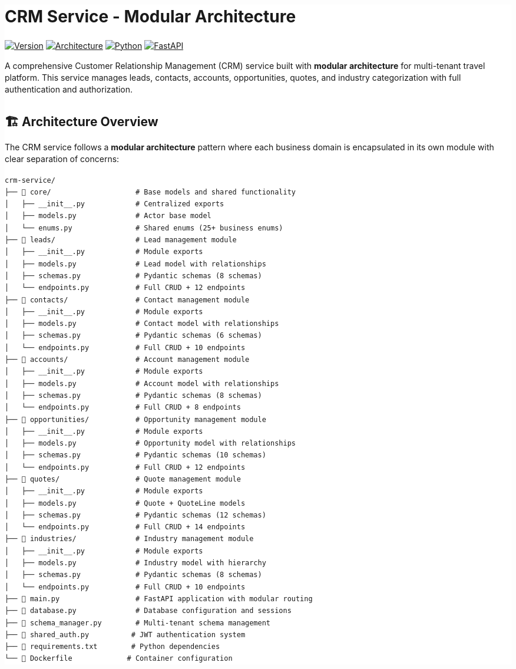 # CRM Service - Modular Architecture

[![Version](https://img.shields.io/badge/version-2.0.0-blue.svg)](https://github.com/your-repo/crm-service)
[![Architecture](https://img.shields.io/badge/architecture-modular-green.svg)](https://github.com/your-repo/crm-service)
[![Python](https://img.shields.io/badge/python-3.11+-blue.svg)](https://python.org)
[![FastAPI](https://img.shields.io/badge/FastAPI-0.104+-00a393.svg)](https://fastapi.tiangolo.com)

A comprehensive Customer Relationship Management (CRM) service built with **modular architecture** for multi-tenant travel platform. This service manages leads, contacts, accounts, opportunities, quotes, and industry categorization with full authentication and authorization.

## 🏗️ Architecture Overview

The CRM service follows a **modular architecture** pattern where each business domain is encapsulated in its own module with clear separation of concerns:

```
crm-service/
├── 📁 core/                    # Base models and shared functionality
│   ├── __init__.py            # Centralized exports
│   ├── models.py              # Actor base model
│   └── enums.py               # Shared enums (25+ business enums)
├── 📁 leads/                   # Lead management module  
│   ├── __init__.py            # Module exports
│   ├── models.py              # Lead model with relationships
│   ├── schemas.py             # Pydantic schemas (8 schemas)
│   └── endpoints.py           # Full CRUD + 12 endpoints
├── 📁 contacts/                # Contact management module
│   ├── __init__.py            # Module exports  
│   ├── models.py              # Contact model with relationships
│   ├── schemas.py             # Pydantic schemas (6 schemas)
│   └── endpoints.py           # Full CRUD + 10 endpoints
├── 📁 accounts/                # Account management module
│   ├── __init__.py            # Module exports
│   ├── models.py              # Account model with relationships  
│   ├── schemas.py             # Pydantic schemas (8 schemas)
│   └── endpoints.py           # Full CRUD + 8 endpoints
├── 📁 opportunities/           # Opportunity management module
│   ├── __init__.py            # Module exports
│   ├── models.py              # Opportunity model with relationships
│   ├── schemas.py             # Pydantic schemas (10 schemas)  
│   └── endpoints.py           # Full CRUD + 12 endpoints
├── 📁 quotes/                  # Quote management module
│   ├── __init__.py            # Module exports
│   ├── models.py              # Quote + QuoteLine models
│   ├── schemas.py             # Pydantic schemas (12 schemas)
│   └── endpoints.py           # Full CRUD + 14 endpoints  
├── 📁 industries/              # Industry management module
│   ├── __init__.py            # Module exports
│   ├── models.py              # Industry model with hierarchy
│   ├── schemas.py             # Pydantic schemas (8 schemas)
│   └── endpoints.py           # Full CRUD + 10 endpoints
├── 📄 main.py                  # FastAPI application with modular routing
├── 📄 database.py              # Database configuration and sessions
├── 📄 schema_manager.py        # Multi-tenant schema management
├── 📄 shared_auth.py          # JWT authentication system
├── 📄 requirements.txt        # Python dependencies
└── 📄 Dockerfile             # Container configuration
```
